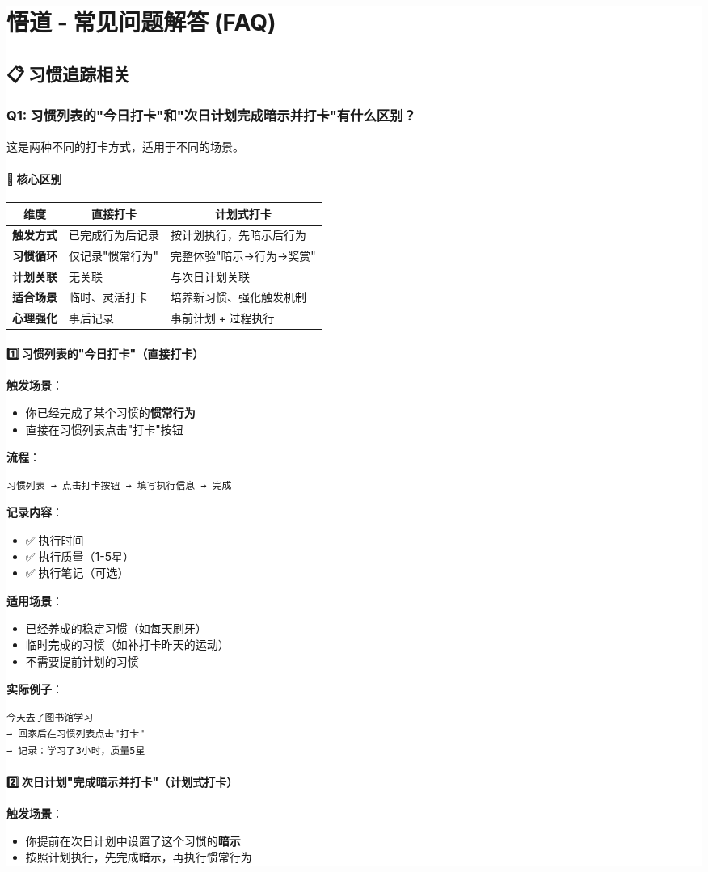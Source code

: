 # 悟道 - 常见问题解答 (FAQ)

## 📋 习惯追踪相关

### Q1: 习惯列表的"今日打卡"和"次日计划完成暗示并打卡"有什么区别？

这是两种不同的打卡方式，适用于不同的场景。

#### 🎯 核心区别

| 维度 | 直接打卡 | 计划式打卡 |
|------|---------|-----------|
| **触发方式** | 已完成行为后记录 | 按计划执行，先暗示后行为 |
| **习惯循环** | 仅记录"惯常行为" | 完整体验"暗示→行为→奖赏" |
| **计划关联** | 无关联 | 与次日计划关联 |
| **适合场景** | 临时、灵活打卡 | 培养新习惯、强化触发机制 |
| **心理强化** | 事后记录 | 事前计划 + 过程执行 |

#### 1️⃣ 习惯列表的"今日打卡"（直接打卡）

**触发场景**：
- 你已经完成了某个习惯的**惯常行为**
- 直接在习惯列表点击"打卡"按钮

**流程**：
```
习惯列表 → 点击打卡按钮 → 填写执行信息 → 完成
```

**记录内容**：
- ✅ 执行时间
- ✅ 执行质量（1-5星）
- ✅ 执行笔记（可选）

**适用场景**：
- 已经养成的稳定习惯（如每天刷牙）
- 临时完成的习惯（如补打卡昨天的运动）
- 不需要提前计划的习惯

**实际例子**：
```
今天去了图书馆学习
→ 回家后在习惯列表点击"打卡"
→ 记录：学习了3小时，质量5星
```

#### 2️⃣ 次日计划"完成暗示并打卡"（计划式打卡）

**触发场景**：
- 你提前在次日计划中设置了这个习惯的**暗示**
- 按照计划执行，先完成暗示，再执行惯常行为
